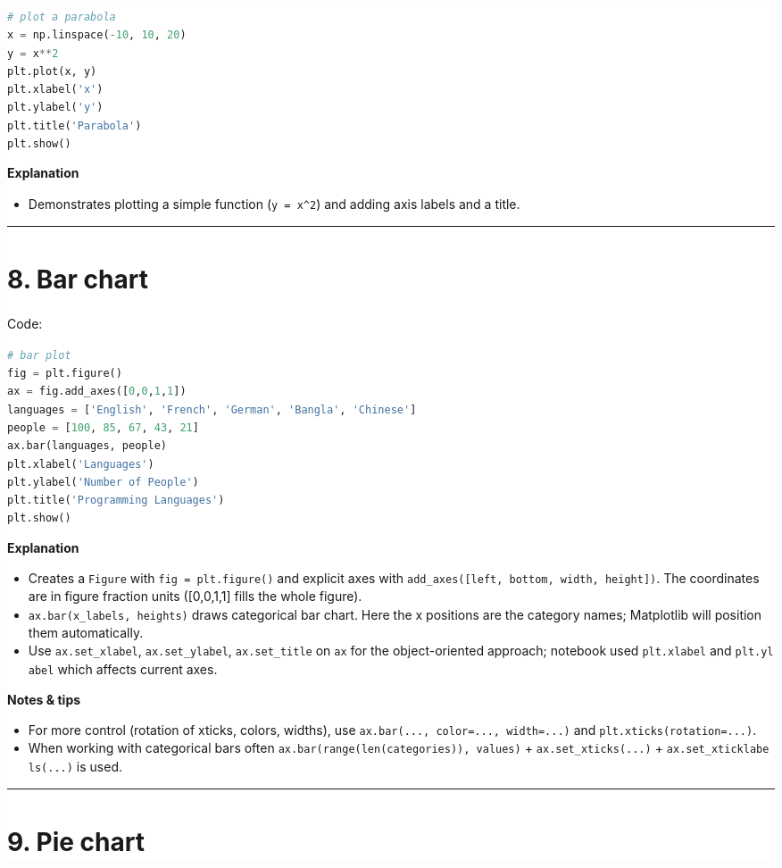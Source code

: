 ```python
# plot a parabola
x = np.linspace(-10, 10, 20)
y = x**2
plt.plot(x, y)
plt.xlabel('x')
plt.ylabel('y')
plt.title('Parabola')
plt.show()
```

**Explanation**

* Demonstrates plotting a simple function (`y = x^2`) and adding axis labels and a title.

---

# 8. Bar chart

Code:

```python
# bar plot
fig = plt.figure()
ax = fig.add_axes([0,0,1,1])
languages = ['English', 'French', 'German', 'Bangla', 'Chinese']
people = [100, 85, 67, 43, 21]
ax.bar(languages, people)
plt.xlabel('Languages')
plt.ylabel('Number of People')
plt.title('Programming Languages')
plt.show()
```

**Explanation**

* Creates a `Figure` with `fig = plt.figure()` and explicit axes with `add_axes([left, bottom, width, height])`. The coordinates are in figure fraction units (\[0,0,1,1] fills the whole figure).
* `ax.bar(x_labels, heights)` draws categorical bar chart. Here the x positions are the category names; Matplotlib will position them automatically.
* Use `ax.set_xlabel`, `ax.set_ylabel`, `ax.set_title` on `ax` for the object-oriented approach; notebook used `plt.xlabel` and `plt.ylabel` which affects current axes.

**Notes & tips**

* For more control (rotation of xticks, colors, widths), use `ax.bar(..., color=..., width=...)` and `plt.xticks(rotation=...)`.
* When working with categorical bars often `ax.bar(range(len(categories)), values)` + `ax.set_xticks(...)` + `ax.set_xticklabels(...)` is used.

---

# 9. Pie chart
